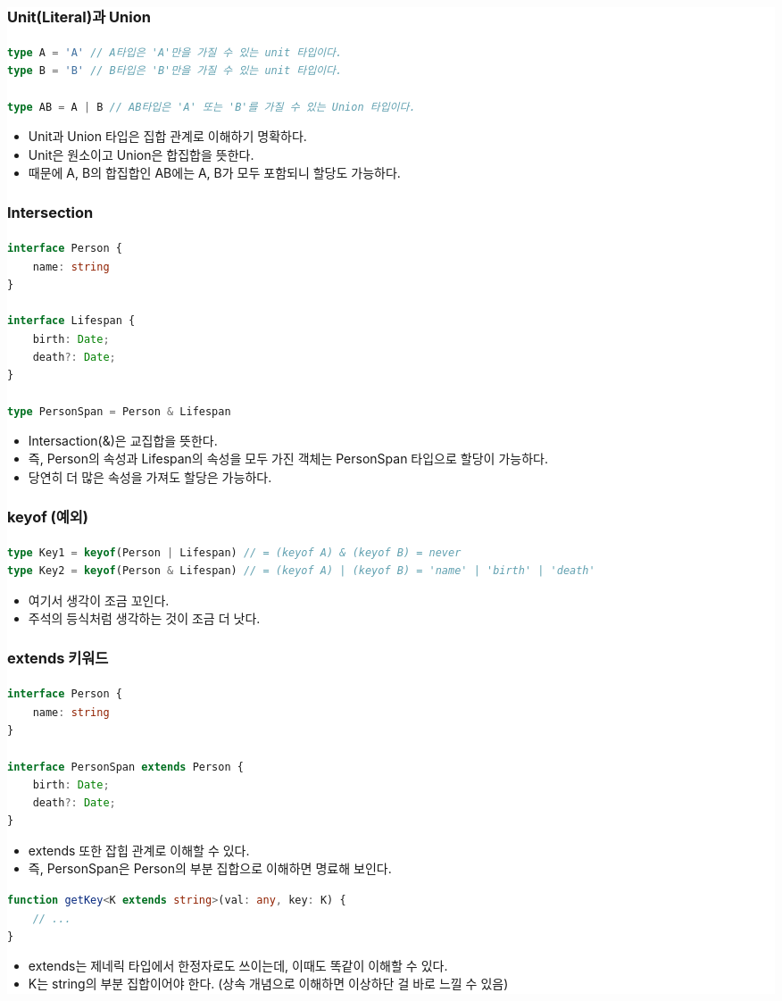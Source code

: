 ### Unit(Literal)과 Union
```typescript
type A = 'A' // A타입은 'A'만을 가질 수 있는 unit 타입이다.
type B = 'B' // B타입은 'B'만을 가질 수 있는 unit 타입이다.

type AB = A | B // AB타입은 'A' 또는 'B'를 가질 수 있는 Union 타입이다.
```
- Unit과 Union 타입은 집합 관계로 이해하기 명확하다.
- Unit은 원소이고 Union은 합집합을 뜻한다.
- 때문에 A, B의 합집합인 AB에는 A, B가 모두 포함되니 할당도 가능하다.

### Intersection
```typescript
interface Person {
    name: string
}

interface Lifespan {
    birth: Date;
    death?: Date;
}

type PersonSpan = Person & Lifespan
```
- Intersaction(&)은 교집합을 뜻한다.
- 즉, Person의 속성과 Lifespan의 속성을 모두 가진 객체는 PersonSpan 타입으로 할당이 가능하다.
- 당연히 더 많은 속성을 가져도 할당은 가능하다.

### keyof (예외)
```typescript
type Key1 = keyof(Person | Lifespan) // = (keyof A) & (keyof B) = never
type Key2 = keyof(Person & Lifespan) // = (keyof A) | (keyof B) = 'name' | 'birth' | 'death'
```
- 여기서 생각이 조금 꼬인다.
- 주석의 등식처럼 생각하는 것이 조금 더 낫다.

### extends 키워드
```typescript
interface Person {
    name: string
}

interface PersonSpan extends Person {
    birth: Date;
    death?: Date;
}
```
- extends 또한 잡힙 관계로 이해할 수 있다.
- 즉, PersonSpan은 Person의 부분 집합으로 이해하면 명료해 보인다.

```typescript
function getKey<K extends string>(val: any, key: K) {
    // ...
}
```
- extends는 제네릭 타입에서 한정자로도 쓰이는데, 이때도 똑같이 이해할 수 있다.
- K는 string의 부분 집합이어야 한다. (상속 개념으로 이해하면 이상하단 걸 바로 느낄 수 있음)
